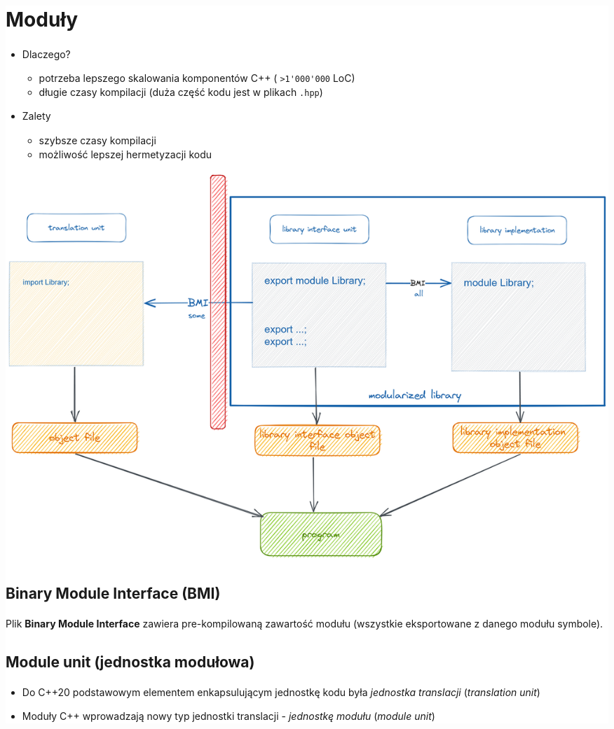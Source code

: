 # Moduły

* Dlaczego?
  * potrzeba lepszego skalowania komponentów C++ ( `>1'000'000` LoC)
  * długie czasy kompilacji (duża część kodu jest w plikach `.hpp`)

* Zalety
  * szybsze czasy kompilacji
  * możliwość lepszej hermetyzacji kodu

![](img/modules.png)

## Binary Module Interface (BMI)

Plik **Binary Module Interface** zawiera pre-kompilowaną zawartość modułu (wszystkie eksportowane z danego modułu symbole).

## Module unit (jednostka modułowa)

* Do C++20 podstawowym elementem enkapsulującym jednostkę kodu była *jednostka translacji* (*translation unit*)

* Moduły C++ wprowadzają nowy typ jednostki translacji - *jednostkę modułu* (*module unit*)
